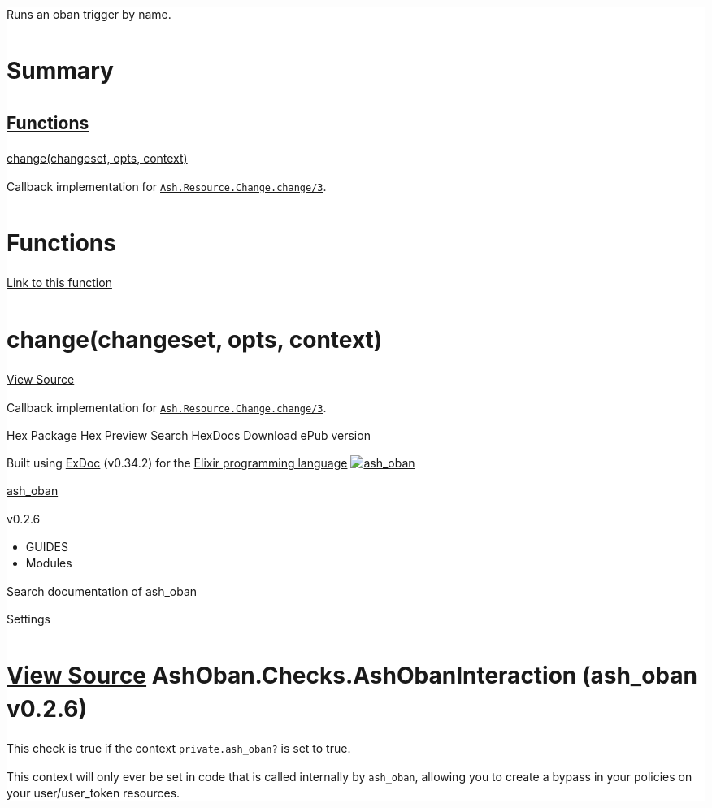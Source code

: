 Runs an oban trigger by name.

# [](AshOban.Changes.RunObanTrigger.html#summary)Summary

## [Functions](AshOban.Changes.RunObanTrigger.html#functions)

[change(changeset, opts, context)](AshOban.Changes.RunObanTrigger.html#change/3)

Callback implementation for [`Ash.Resource.Change.change/3`](../ash/3.4.37/Ash.Resource.Change.html#c:change/3).

# [](AshOban.Changes.RunObanTrigger.html#functions)Functions

[Link to this function](AshOban.Changes.RunObanTrigger.html#change/3 "Link to this function")

# change(changeset, opts, context)

[View Source](https://github.com/ash-project/ash_oban/blob/v0.2.6/lib/changes/run_oban_trigger.ex#L8 "View Source")

Callback implementation for [`Ash.Resource.Change.change/3`](../ash/3.4.37/Ash.Resource.Change.html#c:change/3).

[Hex Package](https://hex.pm/packages/ash_oban/0.2.6) [Hex Preview](https://preview.hex.pm/preview/ash_oban/0.2.6) Search HexDocs [Download ePub version](ash_oban.epub "ePub version")

Built using [ExDoc](https://github.com/elixir-lang/ex_doc "ExDoc") (v0.34.2) for the [Elixir programming language](https://elixir-lang.org "Elixir")
[![ash_oban](assets/logo.png)](https://github.com/ash-project/ash_oban)

[ash\_oban](https://github.com/ash-project/ash_oban)

v0.2.6

- GUIDES
- Modules





Search documentation of ash\_oban

Settings

# [View Source](https://github.com/ash-project/ash_oban/blob/v0.2.6/lib/checks/ash_oban_interaction.ex#L1 "View Source") AshOban.Checks.AshObanInteraction (ash\_oban v0.2.6)

This check is true if the context `private.ash_oban?` is set to true.

This context will only ever be set in code that is called internally by `ash_oban`, allowing you to create a bypass in your policies on your user/user\_token resources.
